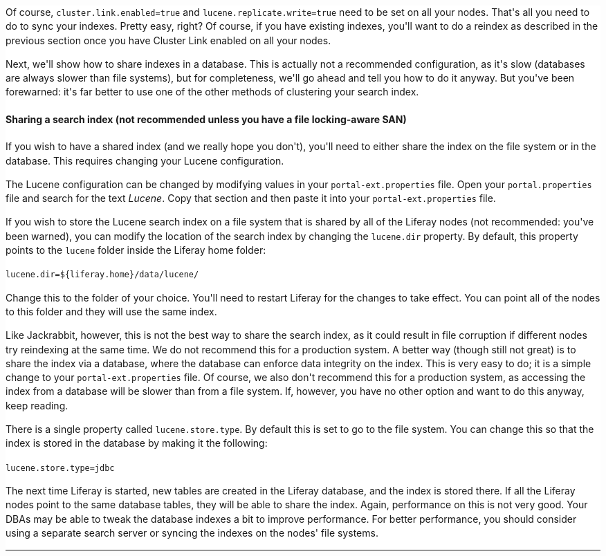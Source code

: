 Of course, `cluster.link.enabled=true` and `lucene.replicate.write=true` need to
be set on all your nodes. That's all you need to do to sync your indexes. Pretty
easy, right? Of course, if you have existing indexes, you'll want to do a
reindex as described in the previous section once you have Cluster Link enabled
on all your nodes. 

Next, we'll show how to share indexes in a database. This is actually not a
recommended configuration, as it's slow (databases are always slower than file
systems), but for completeness, we'll go ahead and tell you how to do it anyway.
But you've been forewarned: it's far better to use one of the other methods of
clustering your search index. 

#### Sharing a search index (not recommended unless you have a file locking-aware SAN)  [](id=lp-6-1-ugen15-sharing-a-search-index-not-recommended-unless-you-have-a-fi-0)

If you wish to have a shared index (and we really hope you don't), you'll need
to either share the index on the file system or in the database. This requires
changing your Lucene configuration.

The Lucene configuration can be changed by modifying values in your
`portal-ext.properties` file. Open your `portal.properties` file and search for
the text *Lucene*. Copy that section and then paste it into your
`portal-ext.properties` file.

If you wish to store the Lucene search index on a file system that is shared by
all of the Liferay nodes (not recommended: you've been warned), you can modify
the location of the search index by changing the `lucene.dir` property. By
default, this property points to the `lucene` folder inside the Liferay home
folder:

    lucene.dir=${liferay.home}/data/lucene/

Change this to the folder of your choice. You'll need to restart Liferay for the
changes to take effect. You can point all of the nodes to this folder and they
will use the same index.

Like Jackrabbit, however, this is not the best way to share the search index, as
it could result in file corruption if different nodes try reindexing at the same
time. We do not recommend this for a production system. A better way (though
still not great) is to share the index via a database, where the database can
enforce data integrity on the index. This is very easy to do; it is a simple
change to your `portal-ext.properties` file. Of course, we also don't recommend
this for a production system, as accessing the index from a database will be
slower than from a file system. If, however, you have no other option and want
to do this anyway, keep reading. 

There is a single property called `lucene.store.type`. By default this is set to
go to the file system. You can change this so that the index is stored in the
database by making it the following:

    lucene.store.type=jdbc

The next time Liferay is started, new tables are created in the Liferay
database, and the index is stored there. If all the Liferay nodes point to the
same database tables, they will be able to share the index. Again, performance
on this is not very good. Your DBAs may be able to tweak the database indexes a
bit to improve performance. For better performance, you should consider using a
separate search server or syncing the indexes on the nodes' file systems.

---